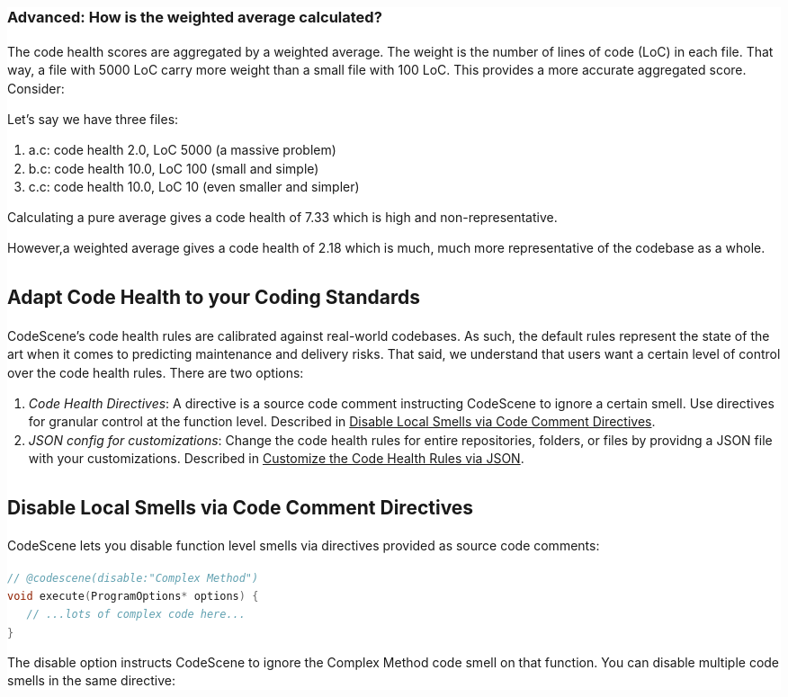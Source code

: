 ### Advanced: How is the weighted average calculated?

The code health scores are aggregated by a weighted average. The weight is the number of lines of code (LoC) in each file.
That way, a file with 5000 LoC carry more weight than a small file with 100 LoC. This provides a more accurate aggregated score.
Consider:

Let’s say we have three files:

1. a.c: code health 2.0, LoC 5000 (a massive problem)
2. b.c: code health 10.0, LoC 100 (small and simple)
3. c.c: code health 10.0, LoC 10 (even smaller and simpler)

Calculating a pure average gives a code health of 7.33 which is high and non-representative.

However,a weighted average gives a code health of 2.18 which is much, much more representative of the codebase as a whole.

> <a id="adapt-code-health-to-your-coding-standards"></a>

## Adapt Code Health to your Coding Standards

CodeScene’s code health rules are calibrated against real-world codebases. As such, the default rules represent the
state of the art when it comes to predicting maintenance and delivery risks. That said, we understand that users
want a certain level of control over the code health rules. There are two options:

1. *Code Health Directives*: A directive is a source code comment instructing CodeScene to ignore a certain smell.
   Use directives for granular control at the function level. Described in [Disable Local Smells via Code Comment Directives](#disable-local-smells-via-code-comment-directives).
2. *JSON config for customizations*: Change the code health rules for entire repositories, folders, or files by
   providng a JSON file with your customizations. Described in [Customize the Code Health Rules via JSON](#customize-the-code-health-rules-via-json).

> <a id="disable-local-smells-via-code-comment-directives"></a>

## Disable Local Smells via Code Comment Directives

CodeScene lets you disable function level smells via directives provided as source code comments:

```cpp
// @codescene(disable:"Complex Method")
void execute(ProgramOptions* options) {
   // ...lots of complex code here...
}
```

The disable option instructs CodeScene to ignore the Complex Method code smell on that function. You can disable
multiple code smells in the same directive:
